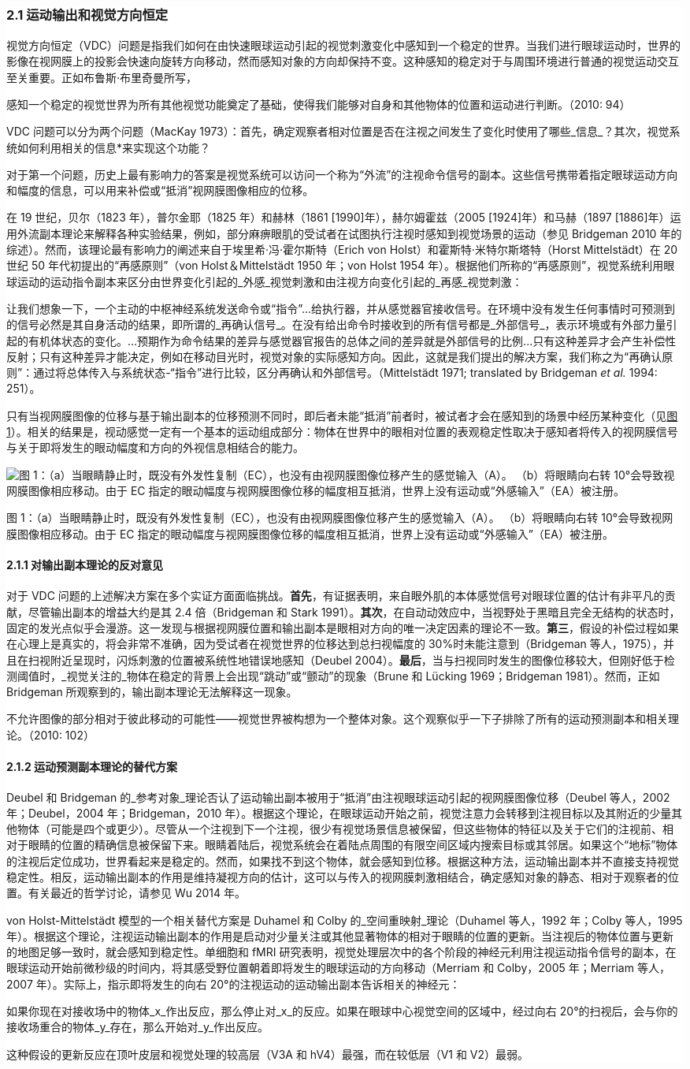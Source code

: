 ### 2.1 运动输出和视觉方向恒定

视觉方向恒定（VDC）问题是指我们如何在由快速眼球运动引起的视觉刺激变化中感知到一个稳定的世界。当我们进行眼球运动时，世界的影像在视网膜上的投影会快速向旋转方向移动，然而感知对象的方向却保持不变。这种感知的稳定对于与周围环境进行普通的视觉运动交互至关重要。正如布鲁斯·布里奇曼所写，

感知一个稳定的视觉世界为所有其他视觉功能奠定了基础，使得我们能够对自身和其他物体的位置和运动进行判断。（2010: 94）

VDC 问题可以分为两个问题（MacKay 1973）：首先，确定观察者相对位置是否在注视之间发生了变化时使用了哪些_信息_？其次，视觉系统如何利用相关的信息\*来实现这个功能？

对于第一个问题，历史上最有影响力的答案是视觉系统可以访问一个称为“外流”的注视命令信号的副本。这些信号携带着指定眼球运动方向和幅度的信息，可以用来补偿或“抵消”视网膜图像相应的位移。

在 19 世纪，贝尔（1823 年），普尔金耶（1825 年）和赫林（1861 \[1990]年），赫尔姆霍兹（2005 \[1924]年）和马赫（1897 \[1886]年）运用外流副本理论来解释各种实验结果，例如，部分麻痹眼肌的受试者在试图执行注视时感知到视觉场景的运动（参见 Bridgeman 2010 年的综述）。然而，该理论最有影响力的阐述来自于埃里希·冯·霍尔斯特（Erich von Holst）和霍斯特·米特尔斯塔特（Horst Mittelstädt）在 20 世纪 50 年代初提出的“再感原则”（von Holst＆Mittelstädt 1950 年；von Holst 1954 年）。根据他们所称的“再感原则”，视觉系统利用眼球运动的运动指令副本来区分由世界变化引起的_外感_视觉刺激和由注视方向变化引起的_再感_视觉刺激：

让我们想象一下，一个主动的中枢神经系统发送命令或“指令”...给执行器，并从感觉器官接收信号。在环境中没有发生任何事情时可预测到的信号必然是其自身活动的结果，即所谓的_再确认信号_。在没有给出命令时接收到的所有信号都是_外部信号_，表示环境或有外部力量引起的有机体状态的变化。...预期作为命令结果的差异与感觉器官报告的总体之间的差异就是外部信号的比例...只有这种差异才会产生补偿性反射；只有这种差异才能决定，例如在移动目光时，视觉对象的实际感知方向。因此，这就是我们提出的解决方案，我们称之为“再确认原则”：通过将总体传入与系统状态-“指令”进行比较，区分再确认和外部信号。（Mittelstädt 1971; translated by Bridgeman _et al._ 1994: 251）。

只有当视网膜图像的位移与基于输出副本的位移预测不同时，即后者未能“抵消”前者时，被试者才会在感知到的场景中经历某种变化（见[图 1](https://plato.stanford.edu/entries/action-perception/#fig1)）。相关的结果是，视动感觉一定有一个基本的运动组成部分：物体在世界中的眼相对位置的表观稳定性取决于感知者将传入的视网膜信号与关于即将发生的眼动幅度和方向的外视信息相结合的能力。

![图 1：（a）当眼睛静止时，既没有外发性复制（EC），也没有由视网膜图像位移产生的感觉输入（A）。 （b）将眼睛向右转 10°会导致视网膜图像相应移动。由于 EC 指定的眼动幅度与视网膜图像位移的幅度相互抵消，世界上没有运动或“外感输入”（EA）被注册。](https://plato.stanford.edu/entries/action-perception/fig1.png)

图 1：（a）当眼睛静止时，既没有外发性复制（EC），也没有由视网膜图像位移产生的感觉输入（A）。 （b）将眼睛向右转 10°会导致视网膜图像相应移动。由于 EC 指定的眼动幅度与视网膜图像位移的幅度相互抵消，世界上没有运动或“外感输入”（EA）被注册。

#### 2.1.1 对输出副本理论的反对意见

对于 VDC 问题的上述解决方案在多个实证方面面临挑战。**首先**，有证据表明，来自眼外肌的本体感觉信号对眼球位置的估计有非平凡的贡献，尽管输出副本的增益大约是其 2.4 倍（Bridgeman 和 Stark 1991）。**其次**，在自动动效应中，当视野处于黑暗且完全无结构的状态时，固定的发光点似乎会漫游。这一发现与根据视网膜位置和输出副本是眼相对方向的唯一决定因素的理论不一致。**第三**，假设的补偿过程如果在心理上是真实的，将会非常不准确，因为受试者在视觉世界的位移达到总扫视幅度的 30%时未能注意到（Bridgeman 等人，1975），并且在扫视附近呈现时，闪烁刺激的位置被系统性地错误地感知（Deubel 2004）。**最后**，当与扫视同时发生的图像位移较大，但刚好低于检测阈值时，_视觉关注的_物体在稳定的背景上会出现“跳动”或“颤动”的现象（Brune 和 Lücking 1969；Bridgeman 1981）。然而，正如 Bridgeman 所观察到的，输出副本理论无法解释这一现象。

不允许图像的部分相对于彼此移动的可能性——视觉世界被构想为一个整体对象。这个观察似乎一下子排除了所有的运动预测副本和相关理论。（2010: 102）

#### 2.1.2 运动预测副本理论的替代方案

Deubel 和 Bridgeman 的_参考对象_理论否认了运动输出副本被用于“抵消”由注视眼球运动引起的视网膜图像位移（Deubel 等人，2002 年；Deubel，2004 年；Bridgeman，2010 年）。根据这个理论，在眼球运动开始之前，视觉注意力会转移到注视目标以及其附近的少量其他物体（可能是四个或更少）。尽管从一个注视到下一个注视，很少有视觉场景信息被保留，但这些物体的特征以及关于它们的注视前、相对于眼睛的位置的精确信息被保留下来。眼睛着陆后，视觉系统会在着陆点周围的有限空间区域内搜索目标或其邻居。如果这个“地标”物体的注视后定位成功，世界看起来是稳定的。然而，如果找不到这个物体，就会感知到位移。根据这种方法，运动输出副本并不直接支持视觉稳定性。相反，运动输出副本的作用是维持凝视方向的估计，这可以与传入的视网膜刺激相结合，确定感知对象的静态、相对于观察者的位置。有关最近的哲学讨论，请参见 Wu 2014 年。

von Holst-Mittelstädt 模型的一个相关替代方案是 Duhamel 和 Colby 的_空间重映射_理论（Duhamel 等人，1992 年；Colby 等人，1995 年）。根据这个理论，注视运动输出副本的作用是启动对少量关注或其他显著物体的相对于眼睛的位置的更新。当注视后的物体位置与更新的地图足够一致时，就会感知到稳定性。单细胞和 fMRI 研究表明，视觉处理层次中的各个阶段的神经元利用注视运动指令信号的副本，在眼球运动开始前微秒级的时间内，将其感受野位置朝着即将发生的眼球运动的方向移动（Merriam 和 Colby，2005 年；Merriam 等人，2007 年）。实际上，指示即将发生的向右 20°的注视运动的运动输出副本告诉相关的神经元：

如果你现在对接收场中的物体_x_作出反应，那么停止对_x_的反应。如果在眼球中心视觉空间的区域中，经过向右 20°的扫视后，会与你的接收场重合的物体_y_存在，那么开始对_y_作出反应。

这种假设的更新反应在顶叶皮层和视觉处理的较高层（V3A 和 hV4）最强，而在较低层（V1 和 V2）最弱。
